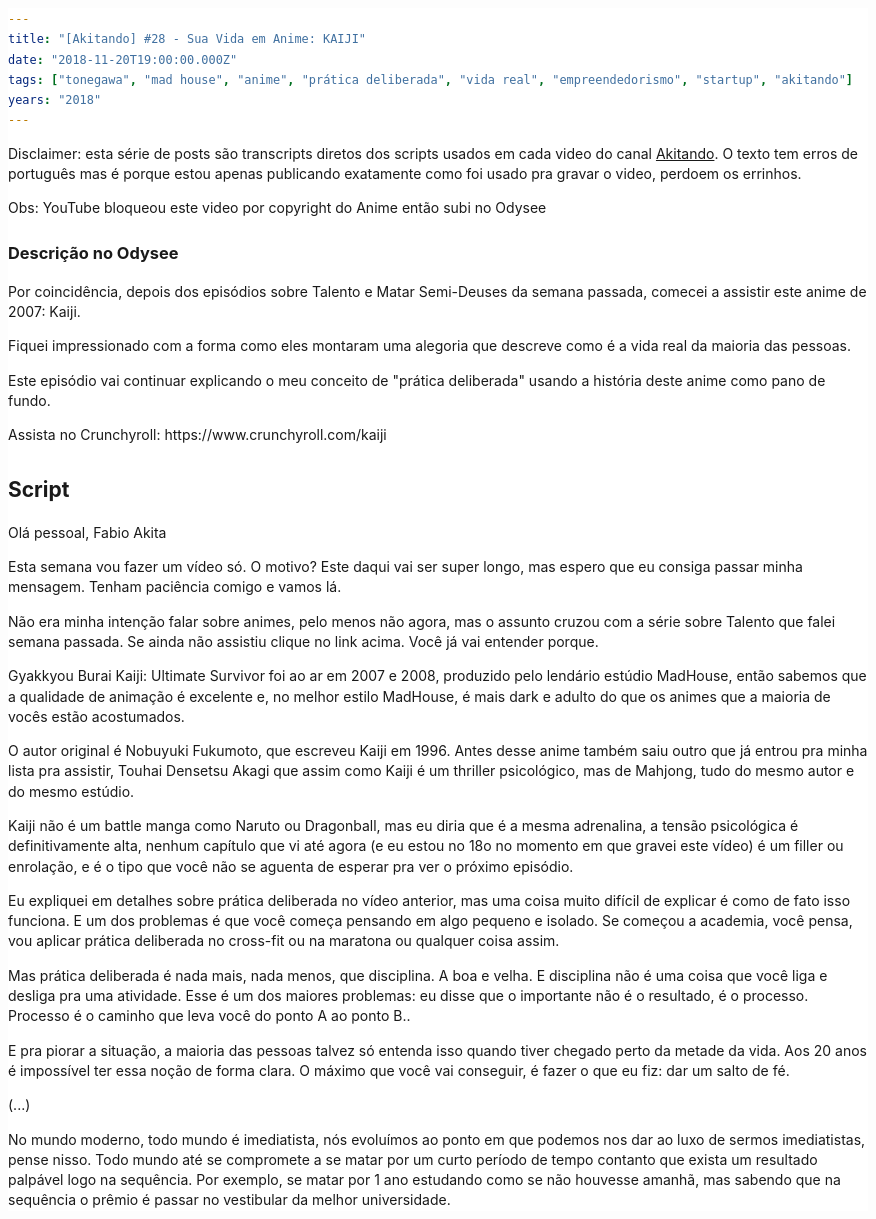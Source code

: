 ```yaml
---
title: "[Akitando] #28 - Sua Vida em Anime: KAIJI"
date: "2018-11-20T19:00:00.000Z"
tags: ["tonegawa", "mad house", "anime", "prática deliberada", "vida real", "empreendedorismo", "startup", "akitando"]
years: "2018"
---
```


<p></p>
<p>Disclaimer: esta série de posts são transcripts diretos dos scripts usados em cada video do canal <a href="https://www.youtube.com/channel/UCib793mnUOhWymCh2VJKplQ">Akitando</a>. O texto tem erros de português mas é porque estou apenas publicando exatamente como foi usado pra gravar o video, perdoem os errinhos.</p>
<iframe id="lbry-iframe" width="560" height="315" src="https://odysee.com/$/embed/sua-vida-em-anime-kaiji/4eabeadd0635ab9e3f842adf17b2b01758066c25?r=HnRGFGED6552Wae8RfNnecssKwKUNvBh" allowfullscreen=""></iframe>
<p>Obs: YouTube bloqueou este video por copyright do Anime então subi no Odysee</p>
<h3>Descrição no Odysee</h3>
<p>Por coincidência, depois dos episódios sobre Talento e Matar Semi-Deuses da semana passada, comecei a assistir este anime de 2007: Kaiji.</p>
<p>Fiquei impressionado com a forma como eles montaram uma alegoria que descreve como é a vida real da maioria das pessoas.</p>
<p>Este episódio vai continuar explicando o meu conceito de "prática deliberada" usando a história deste anime como pano de fundo.</p>
<p>Assista no Crunchyroll: https://www.crunchyroll.com/kaiji</p>
<p></p>
<p></p>
<h2>Script</h2>
<p>Olá pessoal, Fabio Akita</p>
<p>Esta semana vou fazer um vídeo só. O motivo? Este daqui vai ser super longo, mas espero que eu consiga passar minha mensagem. Tenham paciência comigo e vamos lá.</p>
<p>Não era minha intenção falar sobre animes, pelo menos não agora, mas o assunto cruzou com a série sobre Talento que falei semana passada. Se ainda não assistiu clique no link acima. Você já vai entender porque.</p>
<p>Gyakkyou Burai Kaiji: Ultimate Survivor foi ao ar em 2007
  e 2008, produzido pelo lendário estúdio MadHouse, então sabemos que a qualidade de animação é excelente e, no melhor estilo MadHouse, é mais dark e adulto do que os animes que a maioria de vocês estão acostumados.</p>
<p>O autor original é Nobuyuki Fukumoto, que escreveu Kaiji em 1996. Antes desse anime também saiu outro que já entrou pra minha lista pra assistir, Touhai Densetsu Akagi que assim como Kaiji é um thriller psicológico, mas de Mahjong, tudo do mesmo autor e do mesmo estúdio.</p>
<p>Kaiji não é um battle manga como Naruto ou Dragonball, mas eu diria que é a mesma adrenalina, a tensão psicológica é definitivamente alta, nenhum capítulo que vi até agora (e eu estou no 18o no momento em que gravei este vídeo) é um filler ou enrolação, e é o tipo que você não se aguenta de esperar pra ver o próximo episódio.</p>
<p>Eu expliquei em detalhes sobre prática deliberada no vídeo anterior, mas uma coisa muito difícil de explicar é como de fato isso funciona. E um dos problemas é que você começa pensando em algo pequeno e isolado. Se começou a academia, você pensa, vou aplicar prática deliberada no cross-fit ou na maratona ou qualquer coisa assim.</p>
<p>Mas prática deliberada é nada mais, nada menos, que disciplina. A boa e velha. E disciplina não é uma coisa que você liga e desliga pra uma atividade. Esse é um dos maiores problemas: eu disse que o importante não é o resultado, é o processo. Processo é o caminho que leva você do ponto A ao ponto B..</p>
<p>E pra piorar a situação, a maioria das pessoas talvez só entenda isso quando tiver chegado perto da metade da vida. Aos 20 anos é impossível ter essa noção de forma clara. O máximo que você vai conseguir, é fazer o que eu fiz: dar um salto de fé.</p>
<p>(...)</p>
<p>No mundo moderno, todo mundo é imediatista, nós evoluímos ao ponto em que podemos nos dar ao luxo de sermos imediatistas, pense nisso. Todo mundo até se compromete a se matar por um curto período de tempo contanto que exista um resultado palpável logo na sequência. Por exemplo, se matar por 1 ano estudando como se não houvesse amanhã, mas sabendo que na sequência o prêmio é passar no vestibular da melhor universidade.</p>